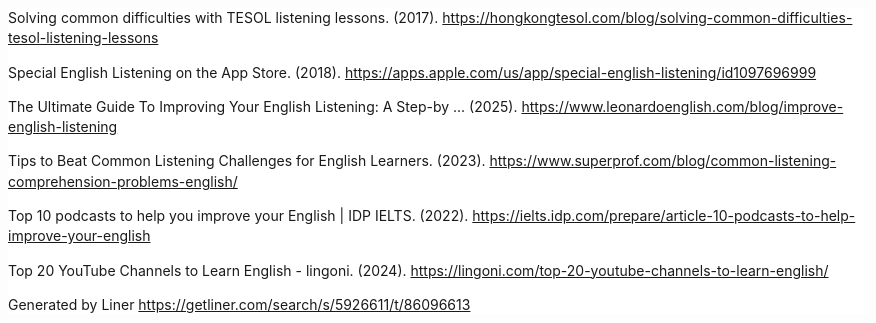 Solving common difficulties with TESOL listening lessons. (2017). https://hongkongtesol.com/blog/solving-common-difficulties-tesol-listening-lessons

Special English Listening on the App Store. (2018). https://apps.apple.com/us/app/special-english-listening/id1097696999

The Ultimate Guide To Improving Your English Listening: A Step-by ... (2025). https://www.leonardoenglish.com/blog/improve-english-listening

Tips to Beat Common Listening Challenges for English Learners. (2023). https://www.superprof.com/blog/common-listening-comprehension-problems-english/

Top 10 podcasts to help you improve your English | IDP IELTS. (2022). https://ielts.idp.com/prepare/article-10-podcasts-to-help-improve-your-english

Top 20 YouTube Channels to Learn English - lingoni. (2024). https://lingoni.com/top-20-youtube-channels-to-learn-english/



Generated by Liner
https://getliner.com/search/s/5926611/t/86096613